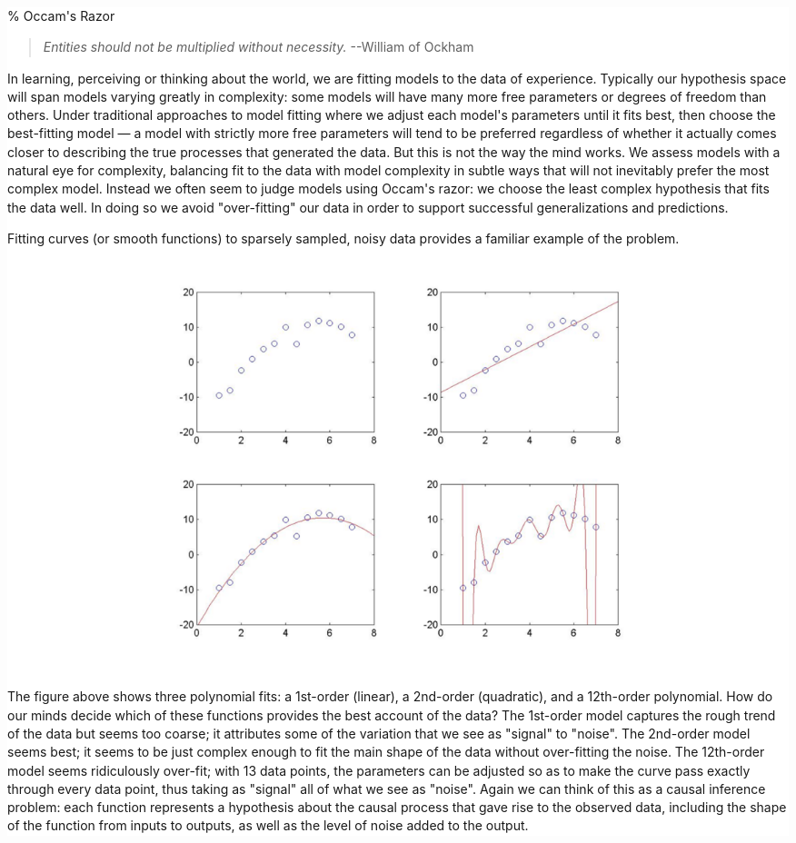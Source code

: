 % Occam's Razor

> *Entities should not be multiplied without necessity.* --William of Ockham

In learning, perceiving or thinking about the world, we are fitting models to the data of experience. Typically our hypothesis space will span models varying greatly in complexity: some models will have many more free parameters or degrees of freedom than others.  Under traditional approaches to model fitting where we adjust each model's parameters until it fits best, then choose the best-fitting model &mdash; a model with strictly more free parameters will tend to be preferred regardless of whether it actually comes closer to describing the true processes that generated the data.  But this is not the way the mind works.  We assess models with a natural eye for complexity, balancing fit to the data with model complexity in subtle ways that will not inevitably prefer the most complex model. Instead we often seem to judge models using Occam's razor: we choose the least complex hypothesis that fits the data well. In doing so we avoid "over-fitting" our data in order to support successful generalizations and predictions.

Fitting curves (or smooth functions) to sparsely sampled, noisy data provides a familiar example of the problem.

<center><img src='images/Curve_fitting.png' width='600' /></center>

The figure above shows three polynomial fits: a 1st-order (linear), a 2nd-order (quadratic), and a 12th-order polynomial.  How do our minds decide which of these functions provides the best account of the data?  The 1st-order model captures the rough trend of the data but seems too coarse; it attributes some of the variation that we see as "signal" to "noise".   The 2nd-order model seems best; it seems to be just complex enough to fit the main shape of the data without over-fitting the noise.  The 12th-order model seems ridiculously over-fit; with 13 data points, the parameters can be adjusted so as to make the curve pass exactly through every data point, thus taking as "signal" all of what we see as "noise".   Again we can think of this as a causal inference problem: each function represents a hypothesis about the causal process that gave rise to the observed data, including the shape of the function from inputs to outputs, as well as the level of noise added to the output.

